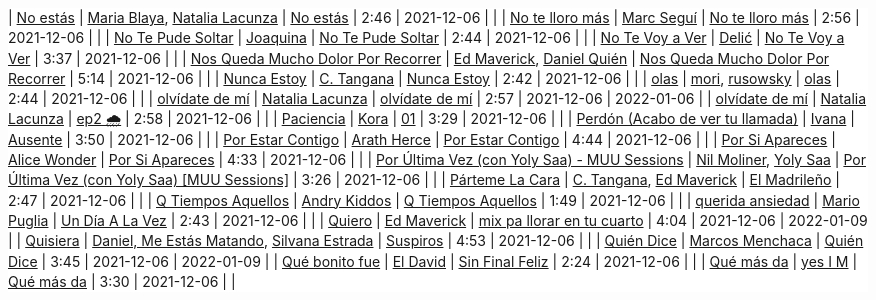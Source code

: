 | [No estás](https://open.spotify.com/track/32grtzU3DA9uwdSN1w7t7S) | [Maria Blaya](https://open.spotify.com/artist/0Ln3BisQiL0t2w7bsmju75), [Natalia Lacunza](https://open.spotify.com/artist/3Zs59sqZJ6fWQqWbRC8bOP) | [No estás](https://open.spotify.com/album/1DXTBoAItVHckR0DopqR30) | 2:46 | 2021-12-06 |  |
| [No te lloro más](https://open.spotify.com/track/3zSblAGdZZV60r7J0XDmEZ) | [Marc Seguí](https://open.spotify.com/artist/5FQ8tBUtIamA2hRtatrYUF) | [No te lloro más](https://open.spotify.com/album/4gsU5rcGEUjfNIwAxQIjef) | 2:56 | 2021-12-06 |  |
| [No Te Pude Soltar](https://open.spotify.com/track/6b8FXDatwJCnc5jZ4RfMz8) | [Joaquina](https://open.spotify.com/artist/081F5qgtVMfcHZKDY1IEa0) | [No Te Pude Soltar](https://open.spotify.com/album/4YJJwMucL3nteBymNw1cc4) | 2:44 | 2021-12-06 |  |
| [No Te Voy a Ver](https://open.spotify.com/track/2ZW0ePHHbbFQp1mTL7d68Z) | [Delić](https://open.spotify.com/artist/2vzkENRB95QBQXO01HwyIY) | [No Te Voy a Ver](https://open.spotify.com/album/2rJ63ANIeYtgVa6nOpPWSL) | 3:37 | 2021-12-06 |  |
| [Nos Queda Mucho Dolor Por Recorrer](https://open.spotify.com/track/51wUFdgpNsV8cVzu7i6N0l) | [Ed Maverick](https://open.spotify.com/artist/3JSSjGYcIkgsrz7892CelT), [Daniel Quién](https://open.spotify.com/artist/3zxodnZ10PEbv27ixLeQdQ) | [Nos Queda Mucho Dolor Por Recorrer](https://open.spotify.com/album/1SN273lz19UyGsPKrJkcsR) | 5:14 | 2021-12-06 |  |
| [Nunca Estoy](https://open.spotify.com/track/6f4LYJwICqxoAILj82kwB0) | [C\. Tangana](https://open.spotify.com/artist/5TYxZTjIPqKM8K8NuP9woO) | [Nunca Estoy](https://open.spotify.com/album/4OYHwdjX2Ocuj792RJETJ9) | 2:42 | 2021-12-06 |  |
| [olas](https://open.spotify.com/track/4VVoiNTlsBaigg8fJOoR3w) | [mori](https://open.spotify.com/artist/473Xxv1N3YJJdKxYH0XaiX), [rusowsky](https://open.spotify.com/artist/1XEVu7gdRFfzEFqsPrancH) | [olas](https://open.spotify.com/album/2ie8MR4KjNLajmM9xYDzgP) | 2:44 | 2021-12-06 |  |
| [olvídate de mí](https://open.spotify.com/track/1mc8w5UYCDHeNzAua5JxnW) | [Natalia Lacunza](https://open.spotify.com/artist/3Zs59sqZJ6fWQqWbRC8bOP) | [olvídate de mí](https://open.spotify.com/album/2CQuvDLfVKcfNkzWknbVhA) | 2:57 | 2021-12-06 | 2022-01-06 |
| [olvídate de mí](https://open.spotify.com/track/4b0JCrKBUgl3VQYhxcxwdv) | [Natalia Lacunza](https://open.spotify.com/artist/3Zs59sqZJ6fWQqWbRC8bOP) | [ep2 🌧](https://open.spotify.com/album/3DBCFDPSsiPfFIBtJRchzm) | 2:58 | 2021-12-06 |  |
| [Paciencia](https://open.spotify.com/track/4vSRCnFOAIsBJLAbpjPoVY) | [Kora](https://open.spotify.com/artist/3ZxaYY2eYNWxg8v1s2k6JD) | [01](https://open.spotify.com/album/79LAYJa8qdSO7mUFIptXkm) | 3:29 | 2021-12-06 |  |
| [Perdón \(Acabo de ver tu llamada\)](https://open.spotify.com/track/3w6bSJIk6KCg5RbSGXFJq6) | [Ivana](https://open.spotify.com/artist/5AXxk4cxkMNsTb4TtwLAQJ) | [Ausente](https://open.spotify.com/album/4yQP51cIhiFPF2bTfyGGUc) | 3:50 | 2021-12-06 |  |
| [Por Estar Contigo](https://open.spotify.com/track/3XTgaNy24GSjOgBSczr6Oq) | [Arath Herce](https://open.spotify.com/artist/4ZhGmNXaVf4Ki1YJDwxvVs) | [Por Estar Contigo](https://open.spotify.com/album/6eCZlfCzaShuICSx5fEPOT) | 4:44 | 2021-12-06 |  |
| [Por Si Apareces](https://open.spotify.com/track/2Fqbq7cwUiGWIPqIQfiYt2) | [Alice Wonder](https://open.spotify.com/artist/0SquRSkIJbzPqCUxG2EZMi) | [Por Si Apareces](https://open.spotify.com/album/4YSpXKlFVZdtWBLBA85ijU) | 4:33 | 2021-12-06 |  |
| [Por Última Vez \(con Yoly Saa\) \- MUU Sessions](https://open.spotify.com/track/6srnSjztnUZhf8zJqPOotI) | [Nil Moliner](https://open.spotify.com/artist/6X8uzem5Dbl4l2so4CeexD), [Yoly Saa](https://open.spotify.com/artist/599d8L6EF6XYR133olSRTW) | [Por Última Vez \(con Yoly Saa\) \[MUU Sessions\]](https://open.spotify.com/album/37G3gagq27zU3tlSOd40Js) | 3:26 | 2021-12-06 |  |
| [Párteme La Cara](https://open.spotify.com/track/5gEUDNQvoQjdjklrwPdGwD) | [C\. Tangana](https://open.spotify.com/artist/5TYxZTjIPqKM8K8NuP9woO), [Ed Maverick](https://open.spotify.com/artist/3JSSjGYcIkgsrz7892CelT) | [El Madrileño](https://open.spotify.com/album/52QyC9nSbgtHFXyQRHsXJ9) | 2:47 | 2021-12-06 |  |
| [Q Tiempos Aquellos](https://open.spotify.com/track/4tedbGJnsJ8KTVy5pheOWG) | [Andry Kiddos](https://open.spotify.com/artist/3mXFyGsGwiXIybo2Sr4EG2) | [Q Tiempos Aquellos](https://open.spotify.com/album/1WZwWa3cFAbvSRrSRTHLB9) | 1:49 | 2021-12-06 |  |
| [querida ansiedad](https://open.spotify.com/track/4AuBegU1SOEkei8TOYEMw0) | [Mario Puglia](https://open.spotify.com/artist/3TTSyoNDmtiQ8jSpELHinT) | [Un Día A La Vez](https://open.spotify.com/album/4kcxAdBocSXh8pz7fSqFXJ) | 2:43 | 2021-12-06 |  |
| [Quiero](https://open.spotify.com/track/34gzxIVoKXsFQPiiT6rUX4) | [Ed Maverick](https://open.spotify.com/artist/3JSSjGYcIkgsrz7892CelT) | [mix pa llorar en tu cuarto](https://open.spotify.com/album/4VeKLLYPySVFaf6qzkfOYW) | 4:04 | 2021-12-06 | 2022-01-09 |
| [Quisiera](https://open.spotify.com/track/1DH0Cg447H2wioWGvW4S3z) | [Daniel, Me Estás Matando](https://open.spotify.com/artist/51yyeVxyvecgePAWXmeLUE), [Silvana Estrada](https://open.spotify.com/artist/72VywtXEoONiBLNu3ibGI7) | [Suspiros](https://open.spotify.com/album/2dU3JOkZlSKu7WdqIGvCcK) | 4:53 | 2021-12-06 |  |
| [Quién Dice](https://open.spotify.com/track/567t9YdgQ12cPNJma02EPT) | [Marcos Menchaca](https://open.spotify.com/artist/1Pvcsw46EYSQKIa5TRrfGj) | [Quién Dice](https://open.spotify.com/album/3tAKezwIGgXfXJZQtbF7eK) | 3:45 | 2021-12-06 | 2022-01-09 |
| [Qué bonito fue](https://open.spotify.com/track/3ppzEzYnSKIBZ2tndbmOLp) | [El David](https://open.spotify.com/artist/61h5RLs6eo1eapzuDzoA5b) | [Sin Final Feliz](https://open.spotify.com/album/2AoNm9wXhQQPQrbS963xJH) | 2:24 | 2021-12-06 |  |
| [Qué más da](https://open.spotify.com/track/6IzbcxRDPPA3bQmnFjBVck) | [yes I M](https://open.spotify.com/artist/3TZI0rZ4YeTit0vak0CXQy) | [Qué más da](https://open.spotify.com/album/7jGUYSXWxdV33BfdweE1Vu) | 3:30 | 2021-12-06 |  |